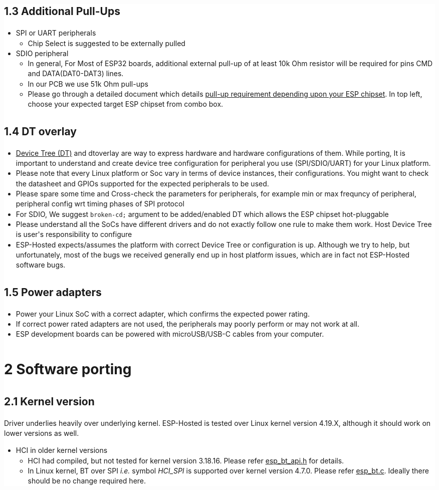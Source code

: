 ## 1.3 Additional Pull-Ups
- SPI or UART peripherals
	- Chip Select is suggested to be externally pulled
- SDIO peripheral
	- In general, For Most of ESP32 boards, additional external pull-up of at least 10k Ohm resistor will be required for pins CMD and DATA(DAT0-DAT3) lines. 
	- In our PCB we use 51k Ohm pull-ups
	- Please go through a detailed document which details [pull-up requirement depending upon your ESP chipset](https://docs.espressif.com/projects/esp-idf/en/latest/esp32/api-reference/peripherals/sd_pullup_requirements.html). In top left, choose your expected target ESP chipset from combo box.

## 1.4 DT overlay

- [Device Tree (DT)](https://www.raspberrypi.org/documentation/configuration/device-tree.md) and dtoverlay are way to express hardware and hardware configurations of them. While porting, It is important to understand and create device tree configuration for peripheral you use (SPI/SDIO/UART) for your Linux platform.
- Please note that every Linux platform or Soc vary in terms of device instances, their configurations. You might want to check the datasheet and GPIOs supported for the expected peripherals to be used.
- Please spare some time and Cross-check the parameters for peripherals, for example min or max frequncy of peripheral, peripheral config wrt timing phases of SPI protocol
- For SDIO, We suggest `broken-cd;` argument to be added/enabled DT which allows the ESP chipset hot-pluggable
- Please understand all the SoCs have different drivers and do not exactly follow one rule to make them work. Host Device Tree is user's responsibility to configure
- ESP-Hosted expects/assumes the platform with correct Device Tree or configuration is up. Although we try to help, but unfortunately, most of the bugs we received generally end up in host platform issues, which are in fact not ESP-Hosted software bugs.

## 1.5 Power adapters
- Power your Linux SoC with a correct adapter, which confirms the expected power rating.
- If correct power rated adapters are not used, the peripherals may poorly perform or may not work at all.
- ESP development boards can be powered with microUSB/USB-C cables from your computer.

# 2 Software porting

## 2.1 Kernel version
Driver underlies heavily over underlying kernel. ESP-Hosted is tested over Linux kernel version 4.19.X, although it should work on lower versions as well.
- HCI in older kernel versions
	- HCI had compiled, but not tested for kernel version 3.18.16. Please refer [esp_bt_api.h](../../host/linux/host_driver/esp32/esp_bt_api.h) for details.
	- In Linux kernel, BT over SPI *i.e.* symbol *HCI_SPI* is supported over kernel version 4.7.0. Please refer [esp_bt.c](../../host/linux/host_driver/esp32/esp_bt.c). Ideally there should be no change required here.
